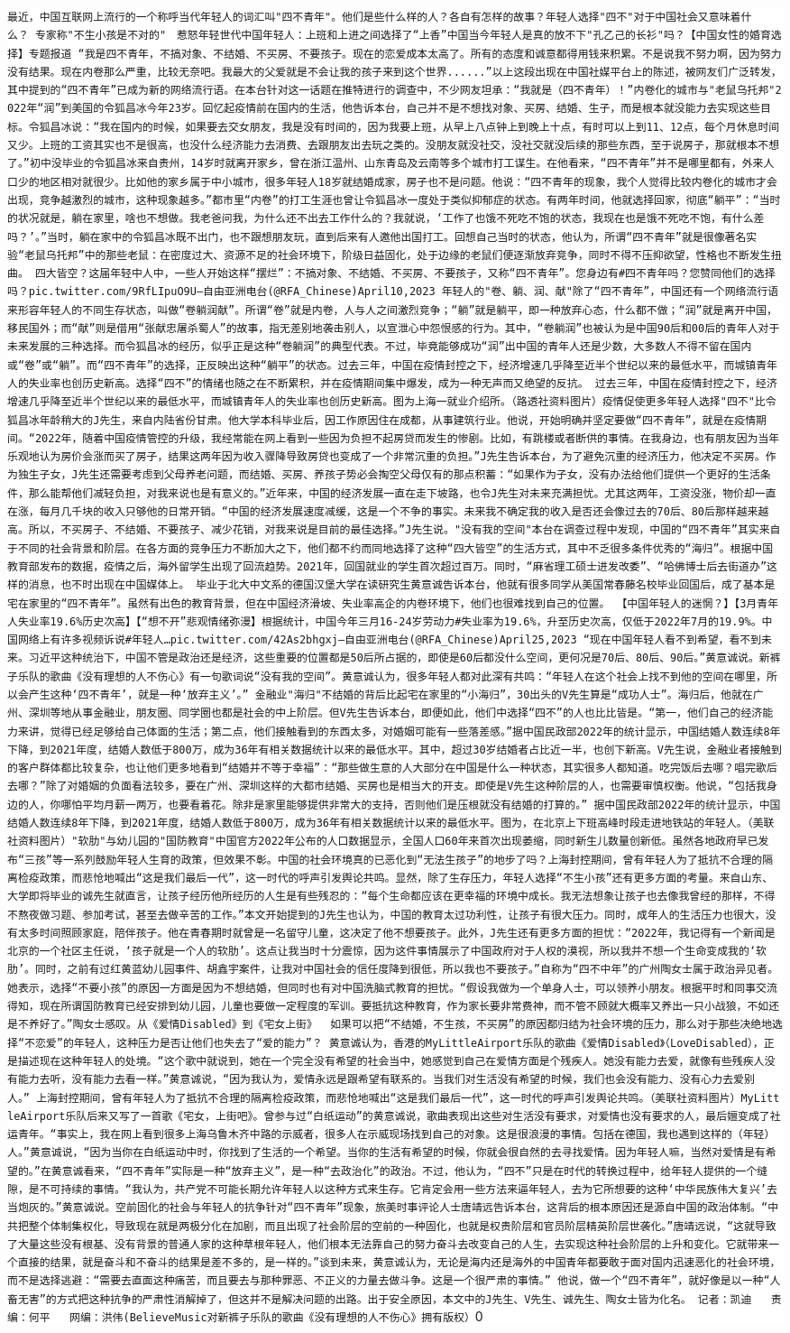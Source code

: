  ```最近，中国互联网上流行的一个称呼当代年轻人的词汇叫"四不青年"。他们是些什么样的人？各自有怎样的故事？年轻人选择"四不"对于中国社会又意味着什么？ 专家称"不生小孩是不对的"　惹怒年轻世代中国年轻人：上班和上进之间选择了“上香”中国当今年轻人是真的放不下"孔乙己的长衫"吗？【中国女性的婚育选择】专题报道 “我是四不青年，不搞对象、不结婚、不买房、不要孩子。现在的恋爱成本太高了。所有的态度和诚意都得用钱来积累。不是说我不努力啊，因为努力没有结果。现在内卷那么严重，比较无奈吧。我最大的父爱就是不会让我的孩子来到这个世界......”以上这段出现在中国社媒平台上的陈述，被网友们广泛转发，其中提到的“四不青年”已成为新的网络流行语。在本台针对这一话题在推特进行的调查中，不少网友坦承：“我就是（四不青年）！”内卷化的城市与"老鼠乌托邦"2022年“润”到美国的令狐昌冰今年23岁。回忆起疫情前在国内的生活，他告诉本台，自己并不是不想找对象、买房、结婚、生子，而是根本就没能力去实现这些目标。令狐昌冰说：“我在国内的时候，如果要去交女朋友，我是没有时间的，因为我要上班，从早上八点钟上到晚上十点，有时可以上到11、12点，每个月休息时间又少。上班的工资其实也不是很高，也没什么经济能力去消费、去跟朋友出去玩之类的。没朋友就没社交，没社交就没后续的那些东西，至于说房子，那就根本不想了。”初中没毕业的令狐昌冰来自贵州，14岁时就离开家乡，曾在浙江温州、山东青岛及云南等多个城市打工谋生。在他看来，“四不青年”并不是哪里都有，外来人口少的地区相对就很少。比如他的家乡属于中小城市，很多年轻人18岁就结婚成家，房子也不是问题。他说：“四不青年的现象，我个人觉得比较内卷化的城市才会出现，竞争越激烈的城市，这种现象越多。”都市里“内卷”的打工生涯也曾让令狐昌冰一度处于类似抑郁症的状态。有两年时间，他就选择回家，彻底“躺平”：“当时的状况就是，躺在家里，啥也不想做。我老爸问我，为什么还不出去工作什么的？我就说，‘工作了也饿不死吃不饱的状态，我现在也是饿不死吃不饱，有什么差吗？’。”当时，躺在家中的令狐昌冰既不出门，也不跟想朋友玩，直到后来有人邀他出国打工。回想自己当时的状态，他认为，所谓“四不青年”就是很像著名实验“老鼠乌托邦”中的那些老鼠：在密度过大、资源不足的社会环境下，阶级日益固化，处于边缘的老鼠们便逐渐放弃竞争，同时不得不压抑欲望，性格也不断发生扭曲。 四大皆空？这届年轻中人中，一些人开始这样“摆烂”：不搞对象、不结婚、不买房、不要孩子，又称“四不青年”。您身边有#四不青年吗？您赞同他们的选择吗？pic.twitter.com/9RfLIpuO9U—自由亚洲电台(@RFA_Chinese)April10,2023 年轻人的"卷、躺、润、献"除了“四不青年”，中国还有一个网络流行语来形容年轻人的不同生存状态，叫做“卷躺润献”。所谓“卷”就是内卷，人与人之间激烈竞争；“躺”就是躺平，即一种放弃心态，什么都不做；“润”就是离开中国，移民国外；而“献”则是借用“张献忠屠杀蜀人”的故事，指无差别地袭击别人，以宣泄心中怨恨感的行为。其中，“卷躺润”也被认为是中国90后和00后的青年人对于未来发展的三种选择。而令狐昌冰的经历，似乎正是这种“卷躺润”的典型代表。不过，毕竟能够成功“润”出中国的青年人还是少数，大多数人不得不留在国内或“卷”或“躺”。而“四不青年”的选择，正反映出这种“躺平”的状态。过去三年，中国在疫情封控之下，经济增速几乎降至近半个世纪以来的最低水平，而城镇青年人的失业率也创历史新高。选择“四不”的情绪也随之在不断累积，并在疫情期间集中爆发，成为一种无声而又绝望的反抗。 过去三年，中国在疫情封控之下，经济增速几乎降至近半个世纪以来的最低水平，而城镇青年人的失业率也创历史新高。图为上海一就业介绍所。（路透社资料图片）疫情促使更多年轻人选择"四不"比令狐昌冰年龄稍大的J先生，来自内陆省份甘肃。他大学本科毕业后，因工作原因住在成都，从事建筑行业。他说，开始明确并坚定要做“四不青年”，就是在疫情期间。“2022年，随着中国疫情管控的升级，我经常能在网上看到一些因为负担不起房贷而发生的惨剧。比如，有跳楼或者断供的事情。在我身边，也有朋友因为当年乐观地认为房价会涨而买了房子，结果这两年因为收入骤降导致房贷也变成了一个非常沉重的负担。”J先生告诉本台，为了避免沉重的经济压力，他决定不买房。作为独生子女，J先生还需要考虑到父母养老问题，而结婚、买房、养孩子势必会掏空父母仅有的那点积蓄：“如果作为子女，没有办法给他们提供一个更好的生活条件，那么能帮他们减轻负担，对我来说也是有意义的。”近年来，中国的经济发展一直在走下坡路，也令J先生对未来充满担忧。尤其这两年，工资没涨，物价却一直在涨，每月几千块的收入只够他的日常开销。“中国的经济发展速度减缓，这是一个不争的事实。未来我不确定我的收入是否还会像过去的70后、80后那样越来越高。所以，不买房子、不结婚、不要孩子、减少花销，对我来说是目前的最佳选择。”J先生说。"没有我的空间"本台在调查过程中发现，中国的“四不青年”其实来自于不同的社会背景和阶层。在各方面的竞争压力不断加大之下，他们都不约而同地选择了这种“四大皆空”的生活方式，其中不乏很多条件优秀的“海归”。根据中国教育部发布的数据，疫情之后，海外留学生出现了回流趋势。2021年，回国就业的学生首次超过百万。同时，“麻省理工硕士进发改委”、“哈佛博士后去街道办”这样的消息，也不时出现在中国媒体上。 毕业于北大中文系的德国汉堡大学在读研究生黄意诚告诉本台，他就有很多同学从美国常春藤名校毕业回国后，成了基本是宅在家里的“四不青年”。虽然有出色的教育背景，但在中国经济滑坡、失业率高企的内卷环境下，他们也很难找到自己的位置。 【中国年轻人的迷惘？】【3月青年人失业率19.6%历史次高】【“想不开”悲观情绪弥漫】根据统计，中国今年三月16-24岁劳动力#失业率为19.6%，升至历史次高，仅低于2022年7月的19.9%。中国网络上有许多视频诉说#年轻人…pic.twitter.com/42As2bhgxj—自由亚洲电台(@RFA_Chinese)April25,2023 “现在中国年轻人看不到希望，看不到未来。习近平这种统治下，中国不管是政治还是经济，这些重要的位置都是50后所占据的，即使是60后都没什么空间，更何况是70后、80后、90后。”黄意诚说。新裤子乐队的歌曲《没有理想的人不伤心》有一句歌词说“没有我的空间”。黄意诚认为，很多年轻人都对此深有共鸣：“年轻人在这个社会上找不到他的空间在哪里，所以会产生这种‘四不青年’，就是一种‘放弃主义’。” 金融业"海归"不结婚的背后比起宅在家里的“小海归”，30出头的V先生算是“成功人士”。海归后，他就在广州、深圳等地从事金融业，朋友圈、同学圈也都是社会的中上阶层。但V先生告诉本台，即便如此，他们中选择“四不”的人也比比皆是。“第一，他们自己的经济能力来讲，觉得已经足够给自己体面的生活；第二点，他们接触看到的东西太多，对婚姻可能有一些落差感。”据中国民政部2022年的统计显示，中国结婚人数连续8年下降，到2021年度，结婚人数低于800万，成为36年有相关数据统计以来的最低水平。其中，超过30岁结婚者占比近一半，也创下新高。V先生说，金融业者接触到的客户群体都比较复杂，也让他们更多地看到“结婚并不等于幸福”：“那些做生意的人大部分在中国是什么一种状态，其实很多人都知道。吃完饭后去哪？唱完歌后去哪？”除了对婚姻的负面看法较多，要在广州、深圳这样的大都市结婚、买房也是相当大的开支。即使是V先生这种阶层的人，也需要审慎权衡。他说，“包括我身边的人，你哪怕平均月薪一两万，也要看着花。除非是家里能够提供非常大的支持，否则他们是压根就没有结婚的打算的。” 据中国民政部2022年的统计显示，中国结婚人数连续8年下降，到2021年度，结婚人数低于800万，成为36年有相关数据统计以来的最低水平。图为，在北京上下班高峰时段走进地铁站的年轻人。（美联社资料图片）"软肋"与幼儿园的"国防教育"中国官方2022年公布的人口数据显示，全国人口60年来首次出现萎缩，同时新生儿数量创新低。虽然各地政府早已发布“三孩”等一系列鼓励年轻人生育的政策，但效果不彰。中国的社会环境真的已恶化到“无法生孩子”的地步了吗？上海封控期间，曾有年轻人为了抵抗不合理的隔离检疫政策，而悲怆地喊出“这是我们最后一代”，这一时代的呼声引发舆论共鸣。显然，除了生存压力，年轻人选择“不生小孩”还有更多方面的考量。来自山东、大学即将毕业的诚先生就直言，让孩子经历他所经历的人生是有些残忍的：“每个生命都应该在更幸福的环境中成长。我无法想象让孩子也去像我曾经的那样，不得不熬夜做习题、参加考试，甚至去做辛苦的工作。”本文开始提到的J先生也认为，中国的教育太过功利性，让孩子有很大压力。同时，成年人的生活压力也很大，没有太多时间照顾家庭，陪伴孩子。他在青春期时就曾是一名留守儿童，这决定了他不想要孩子。此外，J先生还有更多方面的担忧：“2022年，我记得有一个新闻是北京的一个社区主任说，‘孩子就是一个人的软肋’。这点让我当时十分震惊，因为这件事情展示了中国政府对于人权的漠视，所以我并不想一个生命变成我的‘软肋’。同时，之前有过红黄蓝幼儿园事件、胡鑫宇案件，让我对中国社会的信任度降到很低，所以我也不要孩子。”自称为“四不中年”的广州陶女士属于政治异见者。她表示，选择“不要小孩”的原因一方面是因为不想结婚，但同时也有对中国洗脑式教育的担忧。“假设我做为一个单身人士，可以领养小朋友。根据平时和同事交流得知，现在所谓国防教育已经安排到幼儿园，儿童也要做一定程度的军训。要抵抗这种教育，作为家长要非常费神，而不管不顾就大概率又养出一只小战狼，不如还是不养好了。”陶女士感叹。从《爱情Disabled》到《宅女上街》  如果可以把“不结婚，不生孩，不买房”的原因都归结为社会环境的压力，那么对于那些决绝地选择“不恋爱”的年轻人，这种压力是否让他们也失去了“爱的能力”？ 黄意诚认为，香港的MyLittleAirport乐队的歌曲《爱情Disabled》（LoveDisabled），正是描述现在这种年轻人的处境。“这个歌中就说到，她在一个完全没有希望的社会当中，她感觉到自己在爱情方面是个残疾人。她没有能力去爱，就像有些残疾人没有能力去听，没有能力去看一样。”黄意诚说，“因为我认为，爱情永远是跟希望有联系的。当我们对生活没有希望的时候，我们也会没有能力、没有心力去爱别人。” 上海封控期间，曾有年轻人为了抵抗不合理的隔离检疫政策，而悲怆地喊出“这是我们最后一代”，这一时代的呼声引发舆论共鸣。（美联社资料图片）MyLittleAirport乐队后来又写了一首歌《宅女，上街吧》。曾参与过“白纸运动”的黄意诚说，歌曲表现出这些对生活没有要求，对爱情也没有要求的人，最后嬗变成了社运青年。“事实上，我在网上看到很多上海乌鲁木齐中路的示威者，很多人在示威现场找到自己的对象。这是很浪漫的事情。包括在德国，我也遇到这样的（年轻）人。”黄意诚说，“因为当你在白纸运动中时，你找到了生活的一个希望。当你的生活有希望的时候，你就会很自然的去寻找爱情。因为年轻人嘛，当然对爱情是有希望的。”在黄意诚看来，“四不青年”实际是一种“放弃主义”，是一种“去政治化”的政治。不过，他认为，“四不”只是在时代的转换过程中，给年轻人提供的一个缝隙，是不可持续的事情。“我认为，共产党不可能长期允许年轻人以这种方式来生存。它肯定会用一些方法来逼年轻人，去为它所想要的这种‘中华民族伟大复兴’去当炮灰的。”黄意诚说。空前固化的社会与年轻人的抗争针对“四不青年”现象，旅美时事评论人士唐靖远告诉本台，这背后的根本原因还是源自中国的政治体制。“中共把整个体制集权化，导致现在就是两极分化在加剧，而且出现了社会阶层的空前的一种固化，也就是权贵阶层和官员阶层精英阶层世袭化。”唐靖远说，“这就导致了大量这些没有根基、没有背景的普通人家的这种草根年轻人，他们根本无法靠自己的努力奋斗去改变自己的人生，去实现这种社会阶层的上升和变化。它就带来一个直接的结果，就是奋斗和不奋斗的结果是差不多的，是一样的。”谈到未来，黄意诚认为，无论是海内还是海外的中国青年都要敢于面对国内迅速恶化的社会环境，而不是选择逃避：“需要去直面这种痛苦，而且要去与那种罪恶、不正义的力量去做斗争。这是一个很严肃的事情。” 他说，做一个“四不青年”，就好像是以一种“人畜无害”的方式把这种抗争的严肃性消解掉了，但这并不是解决问题的出路。出于安全原因，本文中的J先生、V先生、诚先生、陶女士皆为化名。 记者：凯迪   责编：何平   网编：洪伟(BelieveMusic对新裤子乐队的歌曲《没有理想的人不伤心》拥有版权）```0
 ```近日，美国科技公司OpenAI开发的聊天机器人ChatGPT引发中国科技界关注。但随后有消息显示，中国官方要求迅速对此整改，研发中的“中国版ChatGPT”如未经网信办评估也“不得上线”。本台记者唐家婕就此专访了台湾AI实验室创始人、美国微软公司原人工智能团队（AI.R.）的亚太研发总监杜奕瑾，请他就当前ChatGPT在中国的发展状况发表了看法。 警告ChatGPT概念股风险汉王科技被深交所重点监控ChatGPT正夯中国人工智能研究优势与局限何在？百度可能发布中国版ChatGPT一样受审查！ ChatGPT在中国“说错话”？在中国，"说错话”的人可能会被删帖封号，甚至被当局以“寻衅滋事”罪找麻烦；但如果“说错话”的是机器人呢?美国科技公司OpenAI开发的聊天机器人ChatGPT大火，这是一款可以向人一样自然对话的语言机器人，它还可以借由用户的反馈做出不同的回应并持续学习。 【专访人工智能专家杜奕瑾:中国为什么怕“山寨ChatGPT”?】中国官方要求研发中的#中国版ChatGPT未经网信办评估不得上线。记者唐家婕专访台湾AI实验室创始人、美国微软公司原人工智能团队（AI.R.）亚太研发总监#杜奕瑾，ChatGPT会成为言论审查大敌,还是传递假信息的帮凶?中美AI决战点在哪里?pic.twitter.com/I6GMqHvh6p—自由亚洲电台(@RFA_Chinese)February23,2023 中国网友迫不及待地透过VPN使用ChatGPT，探索各种在中国被防火墙屏蔽的“禁忌话题”。21日传出，中国官方出手要求迅速整改下线ChatGPT代理服务，且研发中的“中国版ChatGPT”未经网信办评估“不得上线”。ChatGPT到底是什么跨时代的AI发明？当言论审查大国遇上会聊天、会学习的对话机人时，ChatGPT在中国会产生什么变形？中美在AI领域的竞争朝什么方向前进?决战点又在哪里呢?大概没有谁比台湾AI实验室创始人杜奕瑾(EthanTu)更适合解答这些疑问。现年47岁的杜奕瑾在台湾高雄长大，大二时在台大宿舍里架设了BBS站PTT，PTT长成台湾最具影响力的线上论坛。杜奕瑾的科技探索之路没有就此停歇，他参与了台湾第一个入口网站蕃薯藤搜寻引擎的建立，随后到美国国家卫生研究院(NIH)从事基因序列相关检测研究。2006年至2017年，杜奕瑾加入美国微软公司进行搜寻引擎bing的开发，以及担负起微软人工智能的研究工作，成为微软人工智能团队（AI.R.）首席亚太区研发总监。他见证了北京微软研究院培育出一批批中国人工智能人才的年代，也在第一线看到美中人工智能发展的不同路径。2017年，杜奕瑾离开微软返台创立非政府、非营利导向的台湾人工智能实验室(TaiwanAILabs)中国能复制出ChatGPT吗?记者:Ethan你好，谢谢你接受自由亚洲电台的访问。ChatGPT从去年11月30日推出，到现在快三个月。在你看来，ChatGPT会造成轰动的原因是什么？帮我们科普一下，它在AI发展又有什么重要的意义？杜奕瑾:ChatGPT是一个突破性的ConversationalAI(对话人工智能)，它可以依照使用者的问题很自然流畅地回答，而且它是可以引经据点，讲得头头是道。再来，因为它的文本量很多，它的语言模组(languagemodel)够复杂，所以其实你可以跟它有各种的互动。你可以请它假装用某个人的口吻去回答你，可以让它写程式、写歌、产生诗词，甚至它的对话里有contextual(上下文语境)，就是你可以借由之前跟它讲的对话，与它之后的回答有先后文的关系。这个在过去来讲，是模型对话的很大的突破。记者:现在ChatGPT大热，百度、阿里巴巴，甚至许多中国科技公司都誓言要推出相关的产品。北京政府上周刚发布的《人工智能产业发展白皮书》也写明，要“支持头部企业打造对标ChatGPT的大模型”，无条件开放超过15000个公部门的数据集供AI培训。在你看来，中国复制得了ChatGPT吗? 北京政府2月14日发布《人工智能产业发展白皮书》，写明要“支持头部企业打造对标ChatGPT的大模型”。（北京政府网站）杜奕瑾:这种语言模型生成(技术)现在不是一个什么交易秘密，因为它的InstructGPT(编按:ChatGDPT的前身，在2022年一月释出)的技术让大家可以知道是怎么运作的。再来谈到中国的资料文本量，AI训练要非常多的文本量，因为大家都做过搜寻引擎，要这么多的文本量其实不是那么的复杂。我觉得比较特别的是，如果要去训练出这个自然对话模型，有几个关键因素:第一，我觉得在美国这个地方去训练ChatGPT模型因为它的内容流动比较自由，我们在内容多元性来说，可以拿到比较多元的资讯。另外，它(语言机器人)产生的结果在相对自由的地区，不会影响到你的这家公司的发展。但是在言论比较紧缩的地方，由于ChatGPT可能可以产生各种不预期的内容。其实相对来讲，它去发展语言模型的风险会比较高。如果说要讲资料量的多寡或者中国人或美国人的聪明度，我相信都是差不多。但是你如果说是有差别的，可能就是在制度面的这部分。当审查大国遇上“有问必答”的语言机器人记者:当AI机器人回答出对中国当局来说“敏感”的答案，App就被封、公司被处罚了。在你看来，中国互联网的审核，对发展中国版的ChatGPT有什么影响呢?相较于美国的ChatGPT从谷歌、推特、Reddit上去收集文本，中国从百度、微博上去收集文本，会训练出什么样的语言机器人呢?杜奕瑾:第一，应该说你在这个内容是受到限制的市场，拿到的文本也已经是受到限制的内容，也就是说有些资料是没有在这里面的。所以你相对来讲，(AI训练)得到的结果也不会那么的完整。第二，语言生成模型也是可以生成不在原本文本训练的内容规范里面。你可以借由一些contextual(上下文)的输入，去注入你想要的结果，它甚至有可能产生你本来不预期的结果。我之前在微软原本负责对话机器人，我负责微软Cortana，也包含中国市场。在美国，我们曾推出一个“Tay”对话机器人(ChatBOT)，这个对话机器人因为产生种族歧视、仇恨相关的言论，我们在不到一天的时间在美国市场下架。相较于在美国市场，你(公司)可能只是面对道德上面的攻击；但在中国市场，你有可能会因为这个对话引擎讲一些“不恰当”的话，造成你的组织、你的这整个系统在这个市场被封闭。其实在这段时间，一些中国山寨的ChatGPT，它只是在中国加一个服务，然后再透过美国的ChatGDP得到答案之后，再送回中国。像这种山寨ChatGPT在中国很多很快就被封闭的其中一个原因，就是因为它会产生一个不可预期的回答，这对提供服务的组织来讲是有风险的。记者:但反过来讲，有没有可能训练出一个符合威权政府、独裁政府需要的对话机器人呢?杜奕瑾:不排除是有可能。在发展出网路的时代，大家原本觉得网路可以自由的表达，但因为在威权国家会以限缩网域名称、关键字，管制关键字的方式去限缩相关言论。但是这种语言生成式模型，封闭这些关键敏感的言论会比过去的更难。因为它其实是可以绕著说，还是可以把一些“不恰当”的内容说出来。 ChatGPT标志（路透社）ChatGPT:进化版的键盘侠?记者:什么叫做绕著说出来?有什么例子吗?杜奕瑾:比如说，在美国市场也有一些比较敏感的内容，你不能在ChatGPT里面去讲到违反一些法令，像是推荐药品、医疗等内容。但是你还是可以换个话去说(问机器人)，然后它(对话机器人)有可能讲得出一些可能会违法律规范的内容。记者:也就是说，这是一个会学习的语言机器人，它可能像是进化版的键盘侠，比现有的审查工具更厉害了?杜奕瑾:对，所以其实现在也有一些评论家讨论ChatGPT最危险的就是:它可能会一本正经的胡说八道。在自由的国家或许大家知道它在胡说八道是无所谓，但是在有些地方你说错话，是会有严重的后果，甚至是违反当地的法规。同理，在有些地方，大家会比较不敢去做生成式模型的发展，就因为它的相对的、你需要做到的审查的规格就是更高。ChatGPT会成为散布假消息的帮凶吗?记者:中国官宣已经出来指责ChatGPT在涉疆问题上和美政府口径一致，说ChatGPT“在西方的宣传活动带有重要角色”。你会怎么看这样对OpenAI的指控？杜奕瑾:人工智能在训练的时候，其实它文本的内容会一定程度的影响到它生成模型之后，生成内容的倾向。如果它的文本内容原本就是在以美国市场为主的文本内容来讲话，训练出来当然就是倾向这个市场原本有的文本内容。我觉得，这可能不是一个特别去选择的结果，而是因为它训练的来源主要是在OpenAI这边的样本。记者:反过来说，中国政府生成语言机器人，传授的就是中国视角的论述模式?杜奕瑾:其实甚至不需要训练，只要用ChatGPT的语言模型拿来做应用，就可以影响它去有中国视角的结果。以中国现在的能力，要去训练一个ChatGPT运用在自由市场，我相信这个能力绝对是有的。记者:这听起来可以被滥用成假消息、宣传的工具?杜奕瑾:所以现在已经开始有很多科技伦理的议题，如果这种大型语言模型是未来会被广泛应用的话，当然会被应用在好的地方，帮人类做很多事情，写程式、创作、总结文本。但它也能是你一个助理写手，你可以用它换个口吻写成一个负面的、虚假的报导。如果说这个能力被滥用的话，它也有可能被用来作为这种假消息传送的工具；而相对应的假消息防御的组织会更难去抵御，因为它是可以很容易大量地依照不同的新闻来源去生成类似、但是虚假的内容。中美AI大比拼记者:现在谈中国跟美国的人工智能竞争时，我们常听到中国AI的研究已经领先了，甚至学术论文已经超越美国。你在美中产业界几十年，观察到的是这样的趋势吗?杜奕瑾:中国训练起来的学生有一个习惯，当我们使用哪个KPI作为指标的时候，中国一定可以做到领先指标。所以，当领先指标用在模型研发上，变成美国做了一个样本，中国就一定会比它更多。但领先指标代表的意义是什么，不见得是可以有更好的结果。就像大家会思考，为什么人工智能的领域有很多突破性应用都是从美国开发之后，中国才开始去复制，或者去做到更进一步？有一个原因就是，中国太重视指标，以至于它在指标各项去做领先的时候，其实在创新突破上反而是欠缺的。 ChatGPT是OpenAI公司开发的人工智能聊天程式。（法新社图片）中国有非常优秀的学生，但为什么在中国发表这么多论文之后，比较突破性的发展还是从美国这边发生？其实不是竞争力的关系，而是环境以及人思考的方式去造就不同发展的方向。这些不同发展方向，不见得是从我们传统这些指标可以决定哪边比较优秀的。记者:那么，美中AI发展的方向有什么不同?杜奕瑾:就我过去的经验，在美国发展人工智能的领域比较是属于就是由下而上。比如说BigTech(科技公司引领)这种模式，以人为本，出发点是当我们在思考未来人类有什么需要，做出各种不同的尝试。中国会比较是属于BigGovernment(大政府引领)的这种模式，就是当我们看到比如美国的什么领先指标，我们就大家齐心齐力共同去做一个比它更好、更强、更厉害的相关的生成模型。所以我觉得，中美发展的驱动力不同、环境不同；还有像我们刚才讲，在比较自由的市场跟比较紧缩的市场，会导致你(开发者)选择的题目也会不一样，以至于你可以看到它落地的应用的范围也会不一样。记者:这我就想到美国公司做出了创新的IOS系统，中国公司在这之上去长出了Wechat、Tiktok；美国公司特斯拉释出了自动驾驶技术开源代码，过去几年，中国科技公司往这个领域投资说要弯道超车。那一个关键的AI战场会在哪个领域呢?会是ChatGPT吗?杜奕瑾:在软体以及人工智能的这个世界有一个很重要，当你有一个领先指标出现的时候，除非你做一个市场区隔，就像Google出现的时候你再做一个greatfirewall，因为中国市场基本上也够大，那中国就会发展出自己特色的人工智能或软体工业。但是如果说这个市场区隔没有做出来的话，因为通常跑在前面的，不
